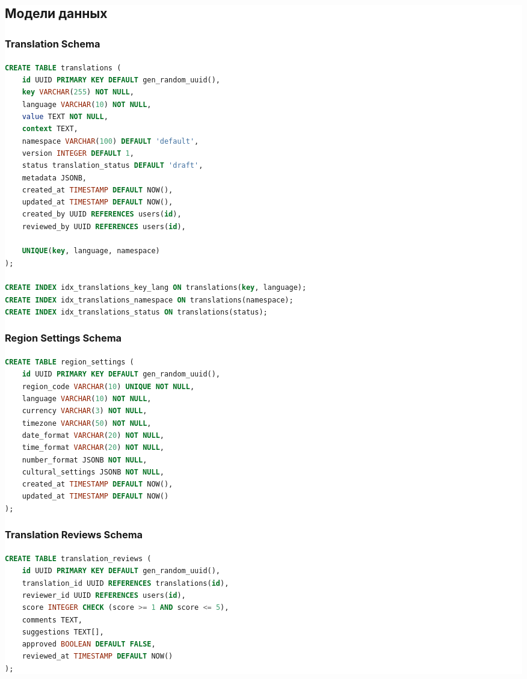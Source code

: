 ## Модели данных

### Translation Schema
```sql
CREATE TABLE translations (
    id UUID PRIMARY KEY DEFAULT gen_random_uuid(),
    key VARCHAR(255) NOT NULL,
    language VARCHAR(10) NOT NULL,
    value TEXT NOT NULL,
    context TEXT,
    namespace VARCHAR(100) DEFAULT 'default',
    version INTEGER DEFAULT 1,
    status translation_status DEFAULT 'draft',
    metadata JSONB,
    created_at TIMESTAMP DEFAULT NOW(),
    updated_at TIMESTAMP DEFAULT NOW(),
    created_by UUID REFERENCES users(id),
    reviewed_by UUID REFERENCES users(id),
    
    UNIQUE(key, language, namespace)
);

CREATE INDEX idx_translations_key_lang ON translations(key, language);
CREATE INDEX idx_translations_namespace ON translations(namespace);
CREATE INDEX idx_translations_status ON translations(status);
```

### Region Settings Schema
```sql
CREATE TABLE region_settings (
    id UUID PRIMARY KEY DEFAULT gen_random_uuid(),
    region_code VARCHAR(10) UNIQUE NOT NULL,
    language VARCHAR(10) NOT NULL,
    currency VARCHAR(3) NOT NULL,
    timezone VARCHAR(50) NOT NULL,
    date_format VARCHAR(20) NOT NULL,
    time_format VARCHAR(20) NOT NULL,
    number_format JSONB NOT NULL,
    cultural_settings JSONB NOT NULL,
    created_at TIMESTAMP DEFAULT NOW(),
    updated_at TIMESTAMP DEFAULT NOW()
);
```

### Translation Reviews Schema
```sql
CREATE TABLE translation_reviews (
    id UUID PRIMARY KEY DEFAULT gen_random_uuid(),
    translation_id UUID REFERENCES translations(id),
    reviewer_id UUID REFERENCES users(id),
    score INTEGER CHECK (score >= 1 AND score <= 5),
    comments TEXT,
    suggestions TEXT[],
    approved BOOLEAN DEFAULT FALSE,
    reviewed_at TIMESTAMP DEFAULT NOW()
);
```

